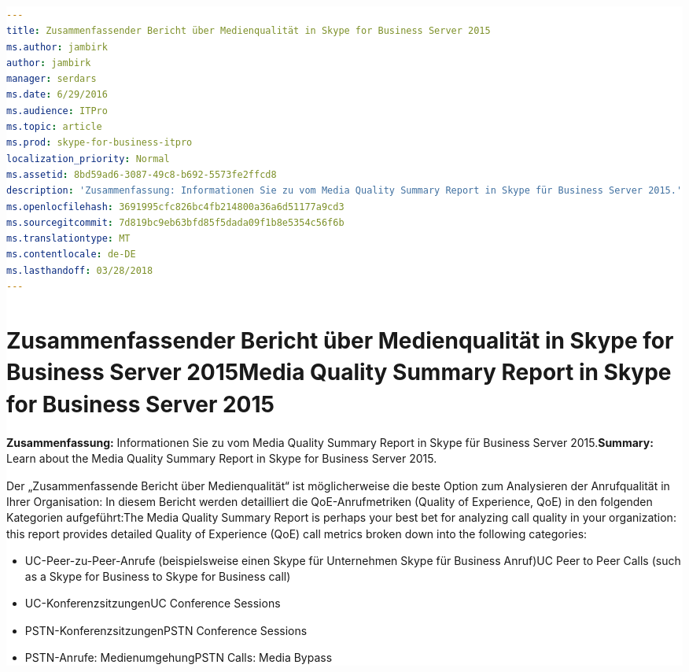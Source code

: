 ```yaml
---
title: Zusammenfassender Bericht über Medienqualität in Skype for Business Server 2015
ms.author: jambirk
author: jambirk
manager: serdars
ms.date: 6/29/2016
ms.audience: ITPro
ms.topic: article
ms.prod: skype-for-business-itpro
localization_priority: Normal
ms.assetid: 8bd59ad6-3087-49c8-b692-5573fe2ffcd8
description: 'Zusammenfassung: Informationen Sie zu vom Media Quality Summary Report in Skype für Business Server 2015.'
ms.openlocfilehash: 3691995cfc826bc4fb214800a36a6d51177a9cd3
ms.sourcegitcommit: 7d819bc9eb63bfd85f5dada09f1b8e5354c56f6b
ms.translationtype: MT
ms.contentlocale: de-DE
ms.lasthandoff: 03/28/2018
---
```

# <a name="media-quality-summary-report-in-skype-for-business-server-2015"></a><span data-ttu-id="c8638-103">Zusammenfassender Bericht über Medienqualität in Skype for Business Server 2015</span><span class="sxs-lookup"><span data-stu-id="c8638-103">Media Quality Summary Report in Skype for Business Server 2015</span></span>
 
<span data-ttu-id="c8638-104">**Zusammenfassung:** Informationen Sie zu vom Media Quality Summary Report in Skype für Business Server 2015.</span><span class="sxs-lookup"><span data-stu-id="c8638-104">**Summary:** Learn about the Media Quality Summary Report in Skype for Business Server 2015.</span></span>
  
<span data-ttu-id="c8638-105">Der „Zusammenfassende Bericht über Medienqualität“ ist möglicherweise die beste Option zum Analysieren der Anrufqualität in Ihrer Organisation: In diesem Bericht werden detailliert die QoE-Anrufmetriken (Quality of Experience, QoE) in den folgenden Kategorien aufgeführt:</span><span class="sxs-lookup"><span data-stu-id="c8638-105">The Media Quality Summary Report is perhaps your best bet for analyzing call quality in your organization: this report provides detailed Quality of Experience (QoE) call metrics broken down into the following categories:</span></span>
  
- <span data-ttu-id="c8638-106">UC-Peer-zu-Peer-Anrufe (beispielsweise einen Skype für Unternehmen Skype für Business Anruf)</span><span class="sxs-lookup"><span data-stu-id="c8638-106">UC Peer to Peer Calls (such as a Skype for Business to Skype for Business call)</span></span>
    
- <span data-ttu-id="c8638-107">UC-Konferenzsitzungen</span><span class="sxs-lookup"><span data-stu-id="c8638-107">UC Conference Sessions</span></span>
    
- <span data-ttu-id="c8638-108">PSTN-Konferenzsitzungen</span><span class="sxs-lookup"><span data-stu-id="c8638-108">PSTN Conference Sessions</span></span>
    
- <span data-ttu-id="c8638-109">PSTN-Anrufe: Medienumgehung</span><span class="sxs-lookup"><span data-stu-id="c8638-109">PSTN Calls: Media Bypass</span></span>
    